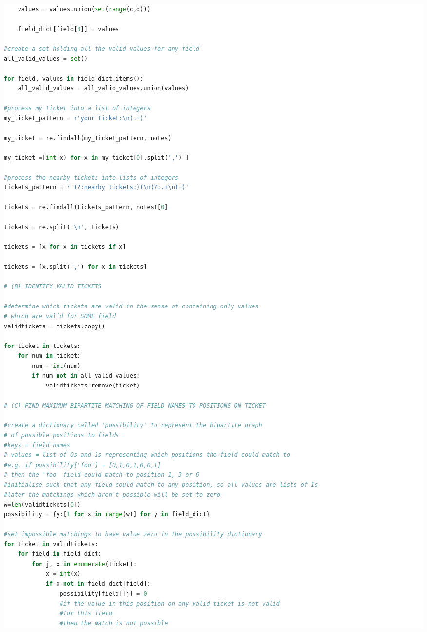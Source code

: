 ```python
    values = values.union(set(range(c,d)))

    field_dict[field[0]] = values

#create a set holding all the valid values for any field
all_valid_values = set()

for field, values in field_dict.items():
    all_valid_values = all_valid_values.union(values)

#process my ticket into a list of integers
my_ticket_pattern = r'your ticket:\n(.+)'

my_ticket = re.findall(my_ticket_pattern, notes)

my_ticket =[int(x) for x in my_ticket[0].split(',') ]

#process the nearby tickets into lists of integers
tickets_pattern = r'(?:nearby tickets:)(\n(?:.+\n)+)'

tickets = re.findall(tickets_pattern, notes)[0]

tickets = re.split('\n', tickets)

tickets = [x for x in tickets if x]

tickets = [x.split(',') for x in tickets]

# (B) IDENTIFY VALID TICKETS

#determine which tickets are valid in the sense of containing only values
# which are valid for SOME field
validtickets = tickets.copy()

for ticket in tickets:
    for num in ticket:
        num = int(num)
        if num not in all_valid_values:
            validtickets.remove(ticket)

# (C) FIND MAXIMUM BIPARTITE MATCHING OF FIELD NAMES TO POSITIONS ON TICKET

#create a dictionary called 'possibility' to represent the bipartite graph
# of possible positions to fields
#keys = field names
# values = list of 0s and 1s representing which positions the field could match to
#e.g. if possibility['foo'] = [0,1,0,1,0,0,1]
# then the 'foo' field could match to position 1, 3 or 6
#initialise such that any field could match to any position, so all values are lists of 1s
#later the matchings which aren't possible will be set to zero
w=len(validtickets[0])
possibility = {y:[1 for x in range(w)] for y in field_dict}

#set impossible matchings to have value zero in the possibility dictionary
for ticket in validtickets:
    for field in field_dict:
        for j, x in enumerate(ticket):
            x = int(x)
            if x not in field_dict[field]:
                possibility[field][j] = 0
                #if the value in this position on any valid ticket is not valid
                #for this field
                #then the match is not possible
```